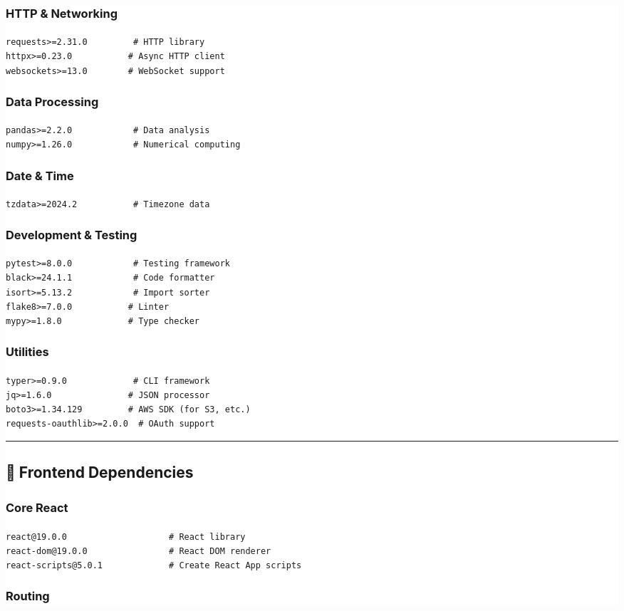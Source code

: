 ### HTTP & Networking

```
requests>=2.31.0         # HTTP library
httpx>=0.23.0           # Async HTTP client
websockets>=13.0        # WebSocket support
```

### Data Processing

```
pandas>=2.2.0            # Data analysis
numpy>=1.26.0            # Numerical computing
```

### Date & Time

```
tzdata>=2024.2           # Timezone data
```

### Development & Testing

```
pytest>=8.0.0            # Testing framework
black>=24.1.1            # Code formatter
isort>=5.13.2            # Import sorter
flake8>=7.0.0           # Linter
mypy>=1.8.0             # Type checker
```

### Utilities

```
typer>=0.9.0             # CLI framework
jq>=1.6.0               # JSON processor
boto3>=1.34.129         # AWS SDK (for S3, etc.)
requests-oauthlib>=2.0.0  # OAuth support
```

---

## 🎨 Frontend Dependencies

### Core React

```
react@19.0.0                    # React library
react-dom@19.0.0                # React DOM renderer
react-scripts@5.0.1             # Create React App scripts
```

### Routing

